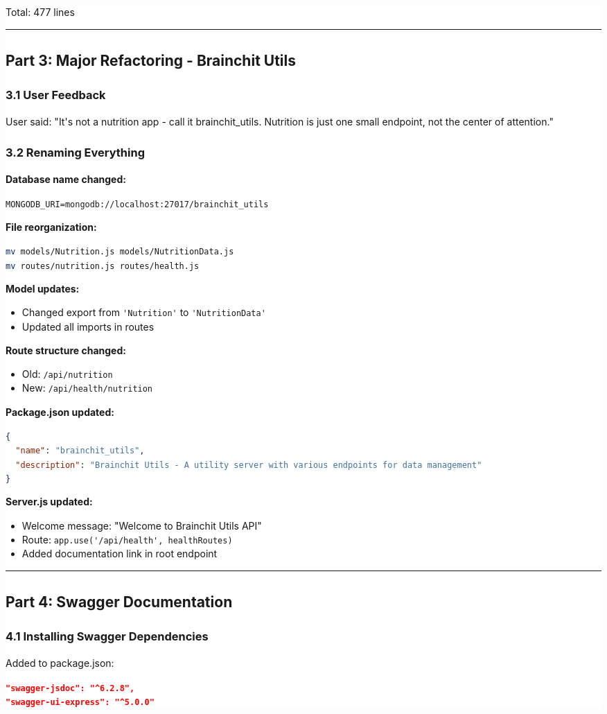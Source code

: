 Total: 477 lines

---

## Part 3: Major Refactoring - Brainchit Utils

### 3.1 User Feedback
User said: "It's not a nutrition app - call it brainchit_utils. Nutrition is just one small endpoint, not the center of attention."

### 3.2 Renaming Everything

**Database name changed:**
```env
MONGODB_URI=mongodb://localhost:27017/brainchit_utils
```

**File reorganization:**
```bash
mv models/Nutrition.js models/NutritionData.js
mv routes/nutrition.js routes/health.js
```

**Model updates:**
- Changed export from `'Nutrition'` to `'NutritionData'`
- Updated all imports in routes

**Route structure changed:**
- Old: `/api/nutrition`
- New: `/api/health/nutrition`

**Package.json updated:**
```json
{
  "name": "brainchit_utils",
  "description": "Brainchit Utils - A utility server with various endpoints for data management"
}
```

**Server.js updated:**
- Welcome message: "Welcome to Brainchit Utils API"
- Route: `app.use('/api/health', healthRoutes)`
- Added documentation link in root endpoint

---

## Part 4: Swagger Documentation

### 4.1 Installing Swagger Dependencies
Added to package.json:
```json
"swagger-jsdoc": "^6.2.8",
"swagger-ui-express": "^5.0.0"
```

